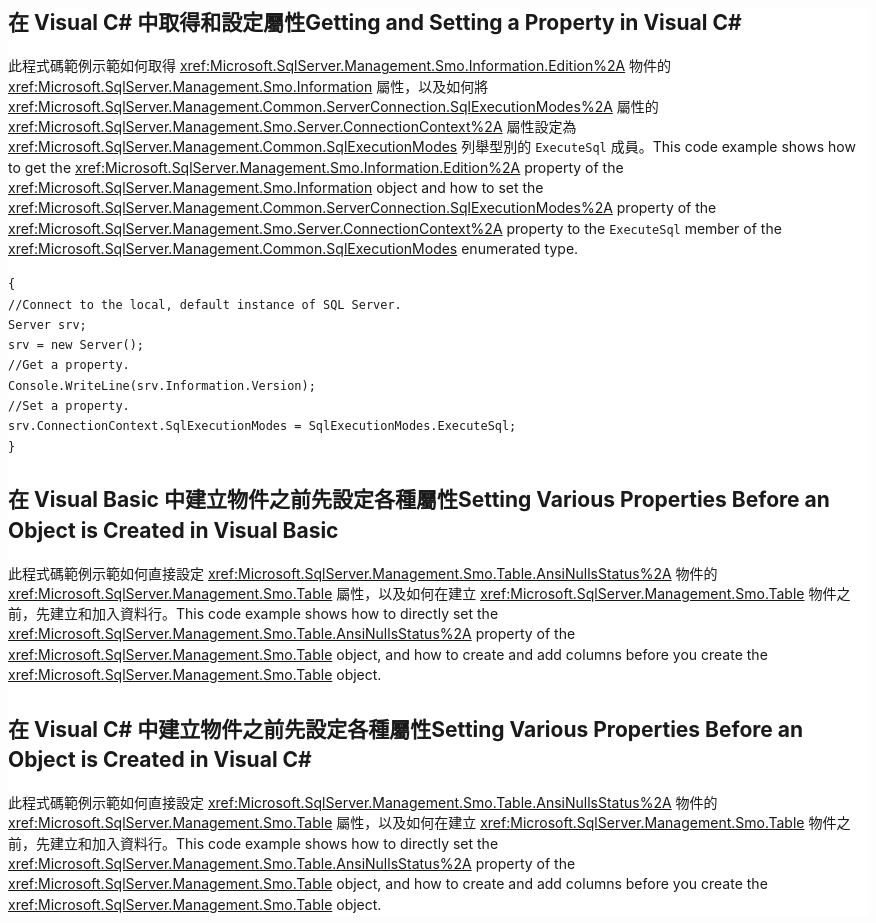   
  
## <a name="getting-and-setting-a-property-in-visual-c"></a><span data-ttu-id="11798-138">在 Visual C# 中取得和設定屬性</span><span class="sxs-lookup"><span data-stu-id="11798-138">Getting and Setting a Property in Visual C#</span></span>  
 <span data-ttu-id="11798-139">此程式碼範例示範如何取得 <xref:Microsoft.SqlServer.Management.Smo.Information.Edition%2A> 物件的 <xref:Microsoft.SqlServer.Management.Smo.Information> 屬性，以及如何將 <xref:Microsoft.SqlServer.Management.Common.ServerConnection.SqlExecutionModes%2A> 屬性的 <xref:Microsoft.SqlServer.Management.Smo.Server.ConnectionContext%2A> 屬性設定為 <xref:Microsoft.SqlServer.Management.Common.SqlExecutionModes> 列舉型別的 `ExecuteSql` 成員。</span><span class="sxs-lookup"><span data-stu-id="11798-139">This code example shows how to get the <xref:Microsoft.SqlServer.Management.Smo.Information.Edition%2A> property of the <xref:Microsoft.SqlServer.Management.Smo.Information> object and how to set the <xref:Microsoft.SqlServer.Management.Common.ServerConnection.SqlExecutionModes%2A> property of the <xref:Microsoft.SqlServer.Management.Smo.Server.ConnectionContext%2A> property to the `ExecuteSql` member of the <xref:Microsoft.SqlServer.Management.Common.SqlExecutionModes> enumerated type.</span></span>  
  
```  
{   
//Connect to the local, default instance of SQL Server.   
Server srv;   
srv = new Server();   
//Get a property.   
Console.WriteLine(srv.Information.Version);   
//Set a property.   
srv.ConnectionContext.SqlExecutionModes = SqlExecutionModes.ExecuteSql;   
}  
```  
  
## <a name="setting-various-properties-before-an-object-is-created-in-visual-basic"></a><span data-ttu-id="11798-140">在 Visual Basic 中建立物件之前先設定各種屬性</span><span class="sxs-lookup"><span data-stu-id="11798-140">Setting Various Properties Before an Object is Created in Visual Basic</span></span>  
 <span data-ttu-id="11798-141">此程式碼範例示範如何直接設定 <xref:Microsoft.SqlServer.Management.Smo.Table.AnsiNullsStatus%2A> 物件的 <xref:Microsoft.SqlServer.Management.Smo.Table> 屬性，以及如何在建立 <xref:Microsoft.SqlServer.Management.Smo.Table> 物件之前，先建立和加入資料行。</span><span class="sxs-lookup"><span data-stu-id="11798-141">This code example shows how to directly set the <xref:Microsoft.SqlServer.Management.Smo.Table.AnsiNullsStatus%2A> property of the <xref:Microsoft.SqlServer.Management.Smo.Table> object, and how to create and add columns before you create the <xref:Microsoft.SqlServer.Management.Smo.Table> object.</span></span>  
  
  
  
## <a name="setting-various-properties-before-an-object-is-created-in-visual-c"></a><span data-ttu-id="11798-142">在 Visual C# 中建立物件之前先設定各種屬性</span><span class="sxs-lookup"><span data-stu-id="11798-142">Setting Various Properties Before an Object is Created in Visual C#</span></span>  
 <span data-ttu-id="11798-143">此程式碼範例示範如何直接設定 <xref:Microsoft.SqlServer.Management.Smo.Table.AnsiNullsStatus%2A> 物件的 <xref:Microsoft.SqlServer.Management.Smo.Table> 屬性，以及如何在建立 <xref:Microsoft.SqlServer.Management.Smo.Table> 物件之前，先建立和加入資料行。</span><span class="sxs-lookup"><span data-stu-id="11798-143">This code example shows how to directly set the <xref:Microsoft.SqlServer.Management.Smo.Table.AnsiNullsStatus%2A> property of the <xref:Microsoft.SqlServer.Management.Smo.Table> object, and how to create and add columns before you create the <xref:Microsoft.SqlServer.Management.Smo.Table> object.</span></span>  
  